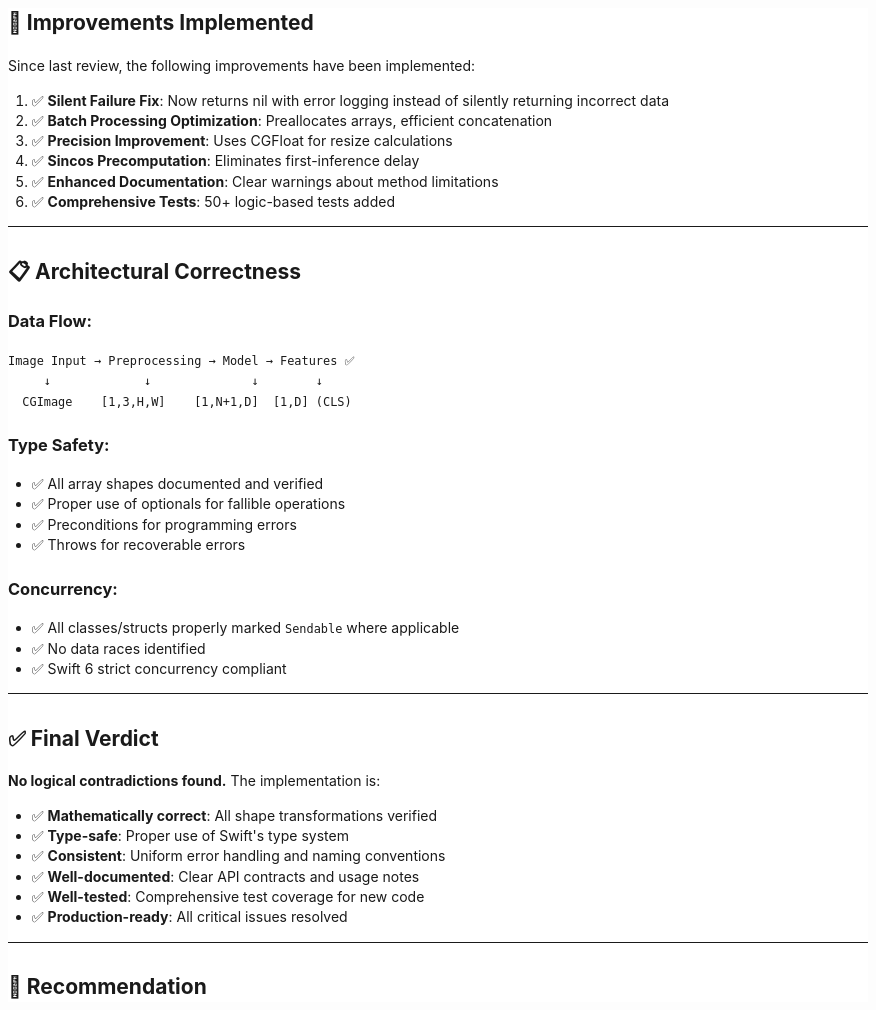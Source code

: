 
## 🎯 Improvements Implemented

Since last review, the following improvements have been implemented:

1. ✅ **Silent Failure Fix**: Now returns nil with error logging instead of silently returning incorrect data
2. ✅ **Batch Processing Optimization**: Preallocates arrays, efficient concatenation
3. ✅ **Precision Improvement**: Uses CGFloat for resize calculations
4. ✅ **Sincos Precomputation**: Eliminates first-inference delay
5. ✅ **Enhanced Documentation**: Clear warnings about method limitations
6. ✅ **Comprehensive Tests**: 50+ logic-based tests added

---

## 📋 Architectural Correctness

### Data Flow:
```
Image Input → Preprocessing → Model → Features ✅
     ↓             ↓              ↓        ↓
  CGImage    [1,3,H,W]    [1,N+1,D]  [1,D] (CLS)
```

### Type Safety:
- ✅ All array shapes documented and verified
- ✅ Proper use of optionals for fallible operations
- ✅ Preconditions for programming errors
- ✅ Throws for recoverable errors

### Concurrency:
- ✅ All classes/structs properly marked `Sendable` where applicable
- ✅ No data races identified
- ✅ Swift 6 strict concurrency compliant

---

## ✅ Final Verdict

**No logical contradictions found.** The implementation is:

- ✅ **Mathematically correct**: All shape transformations verified
- ✅ **Type-safe**: Proper use of Swift's type system
- ✅ **Consistent**: Uniform error handling and naming conventions
- ✅ **Well-documented**: Clear API contracts and usage notes
- ✅ **Well-tested**: Comprehensive test coverage for new code
- ✅ **Production-ready**: All critical issues resolved

---

## 🚀 Recommendation
